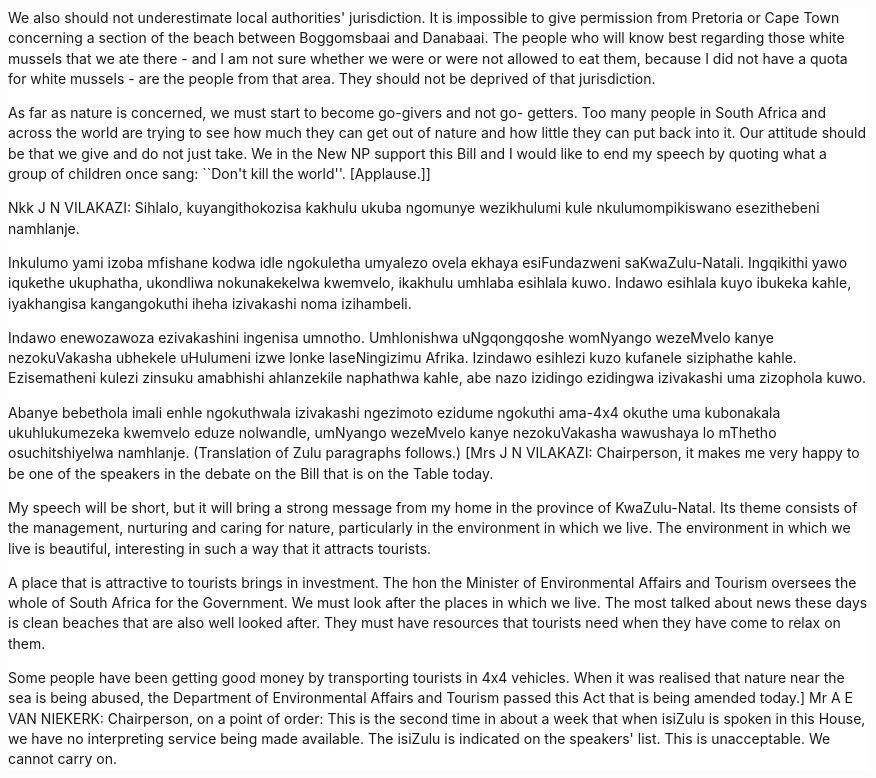 We also should not underestimate  local  authorities'  jurisdiction.  It  is
impossible to give permission  from  Pretoria  or  Cape  Town  concerning  a
section of the beach between Boggomsbaai and Danabaai. The people  who  will
know best regarding those white mussels that we ate there -  and  I  am  not
sure whether we were or were not allowed to eat  them,  because  I  did  not
have a quota for white mussels - are the people from that area. They  should
not be deprived of that jurisdiction.

As far as nature is concerned, we must start to become go-givers and not go-
getters. Too many people in South Africa and across the world are trying  to
see how much they can get out of nature and how little  they  can  put  back
into it. Our attitude should be that we give and do not  just  take.  We  in
the New NP support this Bill and I would like to end my  speech  by  quoting
what a group of children once sang: ``Don't kill the world''. [Applause.]]

Nkk  J  N  VILAKAZI:  Sihlalo,  kuyangithokozisa  kakhulu   ukuba   ngomunye
wezikhulumi kule nkulumompikiswano esezithebeni namhlanje.

Inkulumo yami izoba mfishane kodwa idle  ngokuletha  umyalezo  ovela  ekhaya
esiFundazweni  saKwaZulu-Natali.   Ingqikithi   yawo   iqukethe   ukuphatha,
ukondliwa nokunakekelwa kwemvelo, ikakhulu  umhlaba  esihlala  kuwo.  Indawo
esihlala kuyo ibukeka  kahle,  iyakhangisa  kangangokuthi  iheha  izivakashi
noma izihambeli.

Indawo enewozawoza ezivakashini ingenisa umnotho.  Umhlonishwa  uNgqongqoshe
womNyango  wezeMvelo  kanye  nezokuVakasha  ubhekele  uHulumeni  izwe  lonke
laseNingizimu Afrika. Izindawo  esihlezi  kuzo  kufanele  siziphathe  kahle.
Ezisematheni kulezi zinsuku amabhishi ahlanzekile naphathwa kahle, abe  nazo
izidingo ezidingwa izivakashi uma zizophola kuwo.

Abanye  bebethola  imali  enhle  ngokuthwala  izivakashi  ngezimoto  ezidume
ngokuthi  ama-4x4  okuthe  uma  kubonakala  ukuhlukumezeka  kwemvelo   eduze
nolwandle, umNyango  wezeMvelo  kanye  nezokuVakasha  wawushaya  lo  mThetho
osuchitshiyelwa namhlanje. (Translation of Zulu paragraphs follows.)
[Mrs J N VILAKAZI: Chairperson, it makes me very happy  to  be  one  of  the
speakers in the debate on the Bill that is on the Table today.

My speech will be short, but it will bring a strong message from my home  in
the province  of  KwaZulu-Natal.  Its  theme  consists  of  the  management,
nurturing and caring for nature, particularly in the  environment  in  which
we live. The environment in which we live is beautiful, interesting in  such
a way that it attracts tourists.

A place that is attractive to tourists brings in  investment.  The  hon  the
Minister of Environmental Affairs and Tourism oversees the  whole  of  South
Africa for the Government. We must look after the places in which  we  live.
The most talked about news these days is clean beaches that  are  also  well
looked after. They must have resources that tourists  need  when  they  have
come to relax on them.

Some people have been getting good money by  transporting  tourists  in  4x4
vehicles. When it was realised that nature near the  sea  is  being  abused,
the Department of Environmental Affairs and Tourism passed this Act that  is
being amended today.]
Mr A E VAN NIEKERK: Chairperson, on a point of order:  This  is  the  second
time in about a week that when isiZulu is spoken in this House, we  have  no
interpreting service being made available. The isiZulu is indicated  on  the
speakers' list. This is unacceptable. We cannot carry on.
